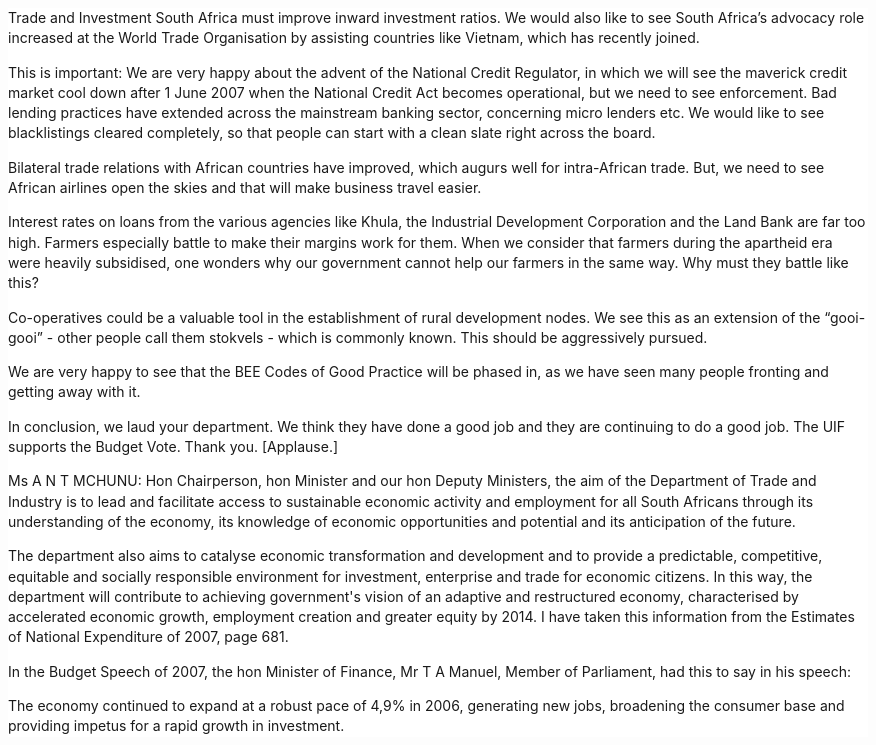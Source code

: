 Trade and Investment South Africa must improve inward investment ratios. We
would also like to see South Africa’s advocacy role increased at the World
Trade Organisation by assisting countries like Vietnam, which has recently
joined.

This is important: We are very happy about the advent of the National
Credit Regulator, in which we will see the maverick credit market cool down
after 1 June 2007 when the National Credit Act becomes operational, but we
need to see enforcement. Bad lending practices have extended across the
mainstream banking sector, concerning micro lenders etc. We would like to
see blacklistings cleared completely, so that people can start with a clean
slate right across the board.

Bilateral trade relations with African countries have improved, which
augurs well for intra-African trade. But, we need to see African airlines
open the skies and that will make business travel easier.

Interest rates on loans from the various agencies like Khula, the
Industrial Development Corporation and the Land Bank are far too high.
Farmers especially battle to make their margins work for them. When we
consider that farmers during the apartheid era were heavily subsidised, one
wonders why our government cannot help our farmers in the same way. Why
must they battle like this?

Co-operatives could be a valuable tool in the establishment of rural
development nodes. We see this as an extension of the “gooi-gooi” - other
people call them stokvels - which is commonly known. This should be
aggressively pursued.

We are very happy to see that the BEE Codes of Good Practice will be phased
in, as we have seen many people fronting and getting away with it.

In conclusion, we laud your department. We think they have done a good job
and they are continuing to do a good job. The UIF supports the Budget Vote.
Thank you. [Applause.]

Ms A N T MCHUNU: Hon Chairperson, hon Minister and our hon Deputy
Ministers, the aim of the Department of Trade and Industry is to lead and
facilitate access to sustainable economic activity and employment for all
South Africans through its understanding of the economy, its knowledge of
economic opportunities and potential and its anticipation of the future.

The department also aims to catalyse economic transformation and
development and to provide a predictable, competitive, equitable and
socially responsible environment for investment, enterprise and trade for
economic citizens. In this way, the department will contribute to achieving
government's vision of an adaptive and restructured economy, characterised
by accelerated economic growth, employment creation and greater equity by
2014. I have taken this information from the Estimates of National
Expenditure of 2007, page 681.

In the Budget Speech of 2007, the hon Minister of Finance, Mr T A Manuel,
Member of Parliament, had this to say in his speech:


   The economy continued to expand at a robust pace of 4,9% in 2006,
   generating new jobs, broadening the consumer base and providing impetus
   for a rapid growth in investment.
